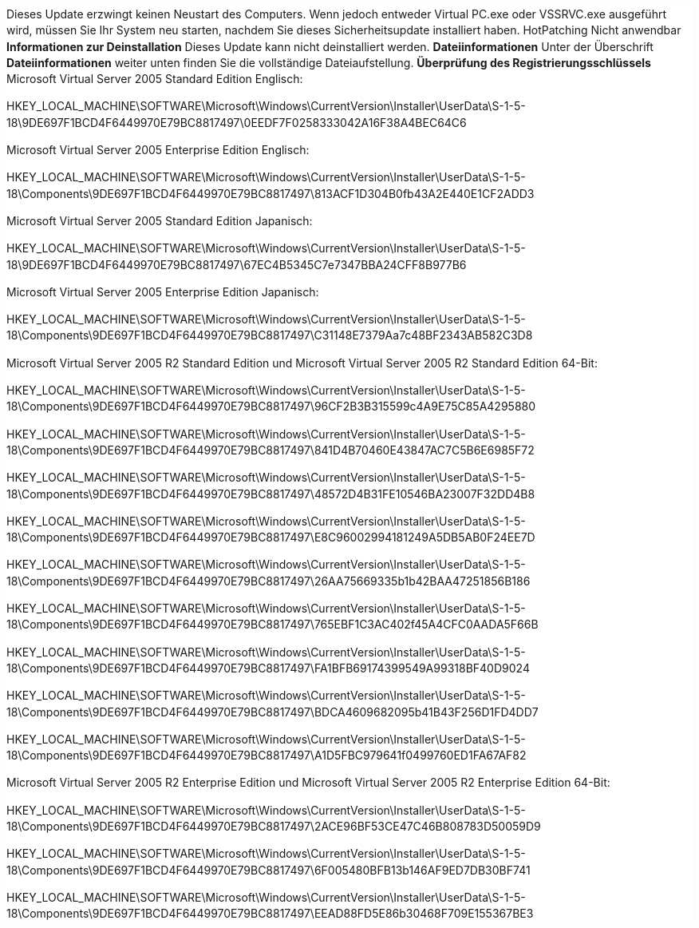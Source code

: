 <td style="border:1px solid black;">Dieses Update erzwingt keinen Neustart des Computers. Wenn jedoch entweder Virtual PC.exe oder VSSRVC.exe ausgeführt wird, müssen Sie Ihr System neu starten, nachdem Sie dieses Sicherheitsupdate installiert haben.</td>
</tr>  
<tr class="odd">
<td style="border:1px solid black;">HotPatching</td>
<td style="border:1px solid black;">Nicht anwendbar</td>
</tr>  
<tr class="even">
<td style="border:1px solid black;"><strong>Informationen zur Deinstallation</strong></td>
<td style="border:1px solid black;">Dieses Update kann nicht deinstalliert werden.</td>
</tr>  
<tr class="odd">
<td style="border:1px solid black;"></td>
<td style="border:1px solid black;"></td>
</tr>  
<tr class="even">
<td style="border:1px solid black;"><strong>Dateiinformationen</strong></td>
<td style="border:1px solid black;">Unter der Überschrift <strong>Dateiinformationen</strong> weiter unten finden Sie die vollständige Dateiaufstellung.</td>
</tr>  
<tr class="odd">
<td style="border:1px solid black;"><strong>Überprüfung des Registrierungsschlüssels</strong></td>
<td style="border:1px solid black;">Microsoft Virtual Server 2005 Standard Edition Englisch:
<p>HKEY_LOCAL_MACHINE\SOFTWARE\Microsoft\Windows\CurrentVersion\Installer\UserData\S-1-5-18\9DE697F1BCD4F6449970E79BC8817497\0EEDF7F0258333042A16F38A4BEC64C6</p>  
<p>Microsoft Virtual Server 2005 Enterprise Edition Englisch:</p>  
<p>HKEY_LOCAL_MACHINE\SOFTWARE\Microsoft\Windows\CurrentVersion\Installer\UserData\S-1-5-18\Components\9DE697F1BCD4F6449970E79BC8817497\813ACF1D304B0fb43A2E440E1CF2ADD3</p>  
<p>Microsoft Virtual Server 2005 Standard Edition Japanisch:</p>  
<p>HKEY_LOCAL_MACHINE\SOFTWARE\Microsoft\Windows\CurrentVersion\Installer\UserData\S-1-5-18\9DE697F1BCD4F6449970E79BC8817497\67EC4B5345C7e7347BBA24CFF8B977B6</p>  
<p>Microsoft Virtual Server 2005 Enterprise Edition Japanisch:</p>  
<p>HKEY_LOCAL_MACHINE\SOFTWARE\Microsoft\Windows\CurrentVersion\Installer\UserData\S-1-5-18\Components\9DE697F1BCD4F6449970E79BC8817497\C31148E7379Aa7c48BF2343AB582C3D8</p>  
<p>Microsoft Virtual Server 2005 R2 Standard Edition und Microsoft Virtual Server 2005 R2 Standard Edition 64-Bit:</p>  
<p>HKEY_LOCAL_MACHINE\SOFTWARE\Microsoft\Windows\CurrentVersion\Installer\UserData\S-1-5-18\Components\9DE697F1BCD4F6449970E79BC8817497\96CF2B3B315599c4A9E75C85A4295880</p>  
<p>HKEY_LOCAL_MACHINE\SOFTWARE\Microsoft\Windows\CurrentVersion\Installer\UserData\S-1-5-18\Components\9DE697F1BCD4F6449970E79BC8817497\841D4B70460E43847AC7C5B6E6985F72</p>  
<p>HKEY_LOCAL_MACHINE\SOFTWARE\Microsoft\Windows\CurrentVersion\Installer\UserData\S-1-5-18\Components\9DE697F1BCD4F6449970E79BC8817497\48572D4B31FE10546BA23007F32DD4B8</p>  
<p>HKEY_LOCAL_MACHINE\SOFTWARE\Microsoft\Windows\CurrentVersion\Installer\UserData\S-1-5-18\Components\9DE697F1BCD4F6449970E79BC8817497\E8C96002994181249A5DB5AB0F24EE7D</p>  
<p>HKEY_LOCAL_MACHINE\SOFTWARE\Microsoft\Windows\CurrentVersion\Installer\UserData\S-1-5-18\Components\9DE697F1BCD4F6449970E79BC8817497\26AA75669335b1b42BAA47251856B186</p>  
<p>HKEY_LOCAL_MACHINE\SOFTWARE\Microsoft\Windows\CurrentVersion\Installer\UserData\S-1-5-18\Components\9DE697F1BCD4F6449970E79BC8817497\765EBF1C3AC402f45A4CFC0AADA5F66B</p>  
<p>HKEY_LOCAL_MACHINE\SOFTWARE\Microsoft\Windows\CurrentVersion\Installer\UserData\S-1-5-18\Components\9DE697F1BCD4F6449970E79BC8817497\FA1BFB69174399549A99318BF40D9024</p>  
<p>HKEY_LOCAL_MACHINE\SOFTWARE\Microsoft\Windows\CurrentVersion\Installer\UserData\S-1-5-18\Components\9DE697F1BCD4F6449970E79BC8817497\BDCA4609682095b41B43F256D1FD4DD7</p>  
<p>HKEY_LOCAL_MACHINE\SOFTWARE\Microsoft\Windows\CurrentVersion\Installer\UserData\S-1-5-18\Components\9DE697F1BCD4F6449970E79BC8817497\A1D5FBC979641f0499760ED1FA67AF82</p>  
<p>Microsoft Virtual Server 2005 R2 Enterprise Edition und Microsoft Virtual Server 2005 R2 Enterprise Edition 64-Bit:</p>  
<p>HKEY_LOCAL_MACHINE\SOFTWARE\Microsoft\Windows\CurrentVersion\Installer\UserData\S-1-5-18\Components\9DE697F1BCD4F6449970E79BC8817497\2ACE96BF53CE47C46B808783D50059D9</p>  
<p>HKEY_LOCAL_MACHINE\SOFTWARE\Microsoft\Windows\CurrentVersion\Installer\UserData\S-1-5-18\Components\9DE697F1BCD4F6449970E79BC8817497\6F005480BFB13b146AF9ED7DB30BF741</p>  
<p>HKEY_LOCAL_MACHINE\SOFTWARE\Microsoft\Windows\CurrentVersion\Installer\UserData\S-1-5-18\Components\9DE697F1BCD4F6449970E79BC8817497\EEAD88FD5E86b30468F709E155367BE3</p>  